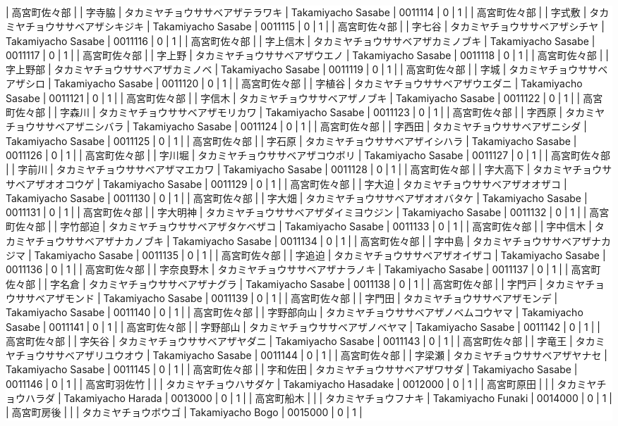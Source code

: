| 高宮町佐々部 |  | 字寺脇 | タカミヤチョウササベアザテラワキ | Takamiyacho Sasabe | 0011114 | 0 | 1 |
| 高宮町佐々部 |  | 字式敷 | タカミヤチョウササベアザシキジキ | Takamiyacho Sasabe | 0011115 | 0 | 1 |
| 高宮町佐々部 |  | 字七谷 | タカミヤチョウササベアザシチヤ | Takamiyacho Sasabe | 0011116 | 0 | 1 |
| 高宮町佐々部 |  | 字上信木 | タカミヤチョウササベアザカミノブキ | Takamiyacho Sasabe | 0011117 | 0 | 1 |
| 高宮町佐々部 |  | 字上野 | タカミヤチョウササベアザウエノ | Takamiyacho Sasabe | 0011118 | 0 | 1 |
| 高宮町佐々部 |  | 字上野部 | タカミヤチョウササベアザカミノベ | Takamiyacho Sasabe | 0011119 | 0 | 1 |
| 高宮町佐々部 |  | 字城 | タカミヤチョウササベアザシロ | Takamiyacho Sasabe | 0011120 | 0 | 1 |
| 高宮町佐々部 |  | 字植谷 | タカミヤチョウササベアザウエダニ | Takamiyacho Sasabe | 0011121 | 0 | 1 |
| 高宮町佐々部 |  | 字信木 | タカミヤチョウササベアザノブキ | Takamiyacho Sasabe | 0011122 | 0 | 1 |
| 高宮町佐々部 |  | 字森川 | タカミヤチョウササベアザモリカワ | Takamiyacho Sasabe | 0011123 | 0 | 1 |
| 高宮町佐々部 |  | 字西原 | タカミヤチョウササベアザニシバラ | Takamiyacho Sasabe | 0011124 | 0 | 1 |
| 高宮町佐々部 |  | 字西田 | タカミヤチョウササベアザニシダ | Takamiyacho Sasabe | 0011125 | 0 | 1 |
| 高宮町佐々部 |  | 字石原 | タカミヤチョウササベアザイシハラ | Takamiyacho Sasabe | 0011126 | 0 | 1 |
| 高宮町佐々部 |  | 字川堀 | タカミヤチョウササベアザコウボリ | Takamiyacho Sasabe | 0011127 | 0 | 1 |
| 高宮町佐々部 |  | 字前川 | タカミヤチョウササベアザマエカワ | Takamiyacho Sasabe | 0011128 | 0 | 1 |
| 高宮町佐々部 |  | 字大高下 | タカミヤチョウササベアザオオコウゲ | Takamiyacho Sasabe | 0011129 | 0 | 1 |
| 高宮町佐々部 |  | 字大迫 | タカミヤチョウササベアザオオザコ | Takamiyacho Sasabe | 0011130 | 0 | 1 |
| 高宮町佐々部 |  | 字大畑 | タカミヤチョウササベアザオオバタケ | Takamiyacho Sasabe | 0011131 | 0 | 1 |
| 高宮町佐々部 |  | 字大明神 | タカミヤチョウササベアザダイミヨウジン | Takamiyacho Sasabe | 0011132 | 0 | 1 |
| 高宮町佐々部 |  | 字竹部迫 | タカミヤチョウササベアザタケベザコ | Takamiyacho Sasabe | 0011133 | 0 | 1 |
| 高宮町佐々部 |  | 字中信木 | タカミヤチョウササベアザナカノブキ | Takamiyacho Sasabe | 0011134 | 0 | 1 |
| 高宮町佐々部 |  | 字中島 | タカミヤチョウササベアザナカジマ | Takamiyacho Sasabe | 0011135 | 0 | 1 |
| 高宮町佐々部 |  | 字追迫 | タカミヤチョウササベアザオイザコ | Takamiyacho Sasabe | 0011136 | 0 | 1 |
| 高宮町佐々部 |  | 字奈良野木 | タカミヤチョウササベアザナラノキ | Takamiyacho Sasabe | 0011137 | 0 | 1 |
| 高宮町佐々部 |  | 字名倉 | タカミヤチョウササベアザナグラ | Takamiyacho Sasabe | 0011138 | 0 | 1 |
| 高宮町佐々部 |  | 字門戸 | タカミヤチョウササベアザモンド | Takamiyacho Sasabe | 0011139 | 0 | 1 |
| 高宮町佐々部 |  | 字門田 | タカミヤチョウササベアザモンデ | Takamiyacho Sasabe | 0011140 | 0 | 1 |
| 高宮町佐々部 |  | 字野部向山 | タカミヤチョウササベアザノベムコウヤマ | Takamiyacho Sasabe | 0011141 | 0 | 1 |
| 高宮町佐々部 |  | 字野部山 | タカミヤチョウササベアザノベヤマ | Takamiyacho Sasabe | 0011142 | 0 | 1 |
| 高宮町佐々部 |  | 字矢谷 | タカミヤチョウササベアザヤダニ | Takamiyacho Sasabe | 0011143 | 0 | 1 |
| 高宮町佐々部 |  | 字竜王 | タカミヤチョウササベアザリユウオウ | Takamiyacho Sasabe | 0011144 | 0 | 1 |
| 高宮町佐々部 |  | 字梁瀬 | タカミヤチョウササベアザヤナセ | Takamiyacho Sasabe | 0011145 | 0 | 1 |
| 高宮町佐々部 |  | 字和佐田 | タカミヤチョウササベアザワサダ | Takamiyacho Sasabe | 0011146 | 0 | 1 |
| 高宮町羽佐竹 |  |  | タカミヤチョウハサダケ | Takamiyacho Hasadake | 0012000 | 0 | 1 |
| 高宮町原田 |  |  | タカミヤチョウハラダ | Takamiyacho Harada | 0013000 | 0 | 1 |
| 高宮町船木 |  |  | タカミヤチョウフナキ | Takamiyacho Funaki | 0014000 | 0 | 1 |
| 高宮町房後 |  |  | タカミヤチョウボウゴ | Takamiyacho Bogo | 0015000 | 0 | 1 |